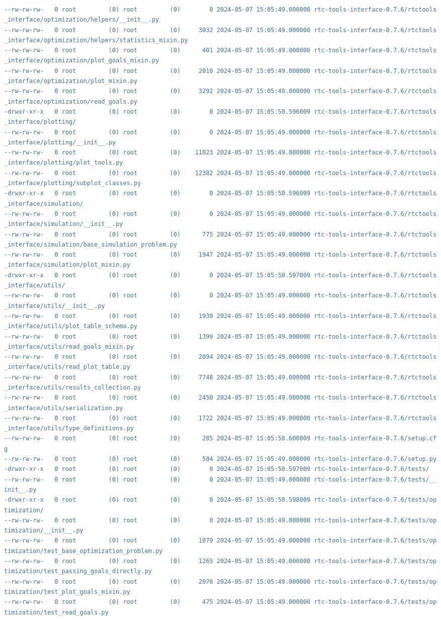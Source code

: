 ```diff
--rw-rw-rw-   0 root         (0) root         (0)        0 2024-05-07 15:05:49.000000 rtc-tools-interface-0.7.6/rtctools_interface/optimization/helpers/__init__.py
--rw-rw-rw-   0 root         (0) root         (0)     3032 2024-05-07 15:05:49.000000 rtc-tools-interface-0.7.6/rtctools_interface/optimization/helpers/statistics_mixin.py
--rw-rw-rw-   0 root         (0) root         (0)      401 2024-05-07 15:05:49.000000 rtc-tools-interface-0.7.6/rtctools_interface/optimization/plot_goals_mixin.py
--rw-rw-rw-   0 root         (0) root         (0)     2010 2024-05-07 15:05:49.000000 rtc-tools-interface-0.7.6/rtctools_interface/optimization/plot_mixin.py
--rw-rw-rw-   0 root         (0) root         (0)     3292 2024-05-07 15:05:49.000000 rtc-tools-interface-0.7.6/rtctools_interface/optimization/read_goals.py
-drwxr-xr-x   0 root         (0) root         (0)        0 2024-05-07 15:05:50.596009 rtc-tools-interface-0.7.6/rtctools_interface/plotting/
--rw-rw-rw-   0 root         (0) root         (0)        0 2024-05-07 15:05:49.000000 rtc-tools-interface-0.7.6/rtctools_interface/plotting/__init__.py
--rw-rw-rw-   0 root         (0) root         (0)    11023 2024-05-07 15:05:49.000000 rtc-tools-interface-0.7.6/rtctools_interface/plotting/plot_tools.py
--rw-rw-rw-   0 root         (0) root         (0)    12382 2024-05-07 15:05:49.000000 rtc-tools-interface-0.7.6/rtctools_interface/plotting/subplot_classes.py
-drwxr-xr-x   0 root         (0) root         (0)        0 2024-05-07 15:05:50.596009 rtc-tools-interface-0.7.6/rtctools_interface/simulation/
--rw-rw-rw-   0 root         (0) root         (0)        0 2024-05-07 15:05:49.000000 rtc-tools-interface-0.7.6/rtctools_interface/simulation/__init__.py
--rw-rw-rw-   0 root         (0) root         (0)      775 2024-05-07 15:05:49.000000 rtc-tools-interface-0.7.6/rtctools_interface/simulation/base_simulation_problem.py
--rw-rw-rw-   0 root         (0) root         (0)     1947 2024-05-07 15:05:49.000000 rtc-tools-interface-0.7.6/rtctools_interface/simulation/plot_mixin.py
-drwxr-xr-x   0 root         (0) root         (0)        0 2024-05-07 15:05:50.597009 rtc-tools-interface-0.7.6/rtctools_interface/utils/
--rw-rw-rw-   0 root         (0) root         (0)        0 2024-05-07 15:05:49.000000 rtc-tools-interface-0.7.6/rtctools_interface/utils/__init__.py
--rw-rw-rw-   0 root         (0) root         (0)     1939 2024-05-07 15:05:49.000000 rtc-tools-interface-0.7.6/rtctools_interface/utils/plot_table_schema.py
--rw-rw-rw-   0 root         (0) root         (0)     1399 2024-05-07 15:05:49.000000 rtc-tools-interface-0.7.6/rtctools_interface/utils/read_goals_mixin.py
--rw-rw-rw-   0 root         (0) root         (0)     2094 2024-05-07 15:05:49.000000 rtc-tools-interface-0.7.6/rtctools_interface/utils/read_plot_table.py
--rw-rw-rw-   0 root         (0) root         (0)     7748 2024-05-07 15:05:49.000000 rtc-tools-interface-0.7.6/rtctools_interface/utils/results_collection.py
--rw-rw-rw-   0 root         (0) root         (0)     2450 2024-05-07 15:05:49.000000 rtc-tools-interface-0.7.6/rtctools_interface/utils/serialization.py
--rw-rw-rw-   0 root         (0) root         (0)     1722 2024-05-07 15:05:49.000000 rtc-tools-interface-0.7.6/rtctools_interface/utils/type_definitions.py
--rw-rw-rw-   0 root         (0) root         (0)      285 2024-05-07 15:05:50.600009 rtc-tools-interface-0.7.6/setup.cfg
--rw-rw-rw-   0 root         (0) root         (0)      504 2024-05-07 15:05:49.000000 rtc-tools-interface-0.7.6/setup.py
-drwxr-xr-x   0 root         (0) root         (0)        0 2024-05-07 15:05:50.597009 rtc-tools-interface-0.7.6/tests/
--rw-rw-rw-   0 root         (0) root         (0)        0 2024-05-07 15:05:49.000000 rtc-tools-interface-0.7.6/tests/__init__.py
-drwxr-xr-x   0 root         (0) root         (0)        0 2024-05-07 15:05:50.598009 rtc-tools-interface-0.7.6/tests/optimization/
--rw-rw-rw-   0 root         (0) root         (0)        0 2024-05-07 15:05:49.000000 rtc-tools-interface-0.7.6/tests/optimization/__init__.py
--rw-rw-rw-   0 root         (0) root         (0)     1079 2024-05-07 15:05:49.000000 rtc-tools-interface-0.7.6/tests/optimization/test_base_optimization_problem.py
--rw-rw-rw-   0 root         (0) root         (0)     1265 2024-05-07 15:05:49.000000 rtc-tools-interface-0.7.6/tests/optimization/test_passing_goals_directly.py
--rw-rw-rw-   0 root         (0) root         (0)     2076 2024-05-07 15:05:49.000000 rtc-tools-interface-0.7.6/tests/optimization/test_plot_goals_mixin.py
--rw-rw-rw-   0 root         (0) root         (0)      475 2024-05-07 15:05:49.000000 rtc-tools-interface-0.7.6/tests/optimization/test_read_goals.py
```